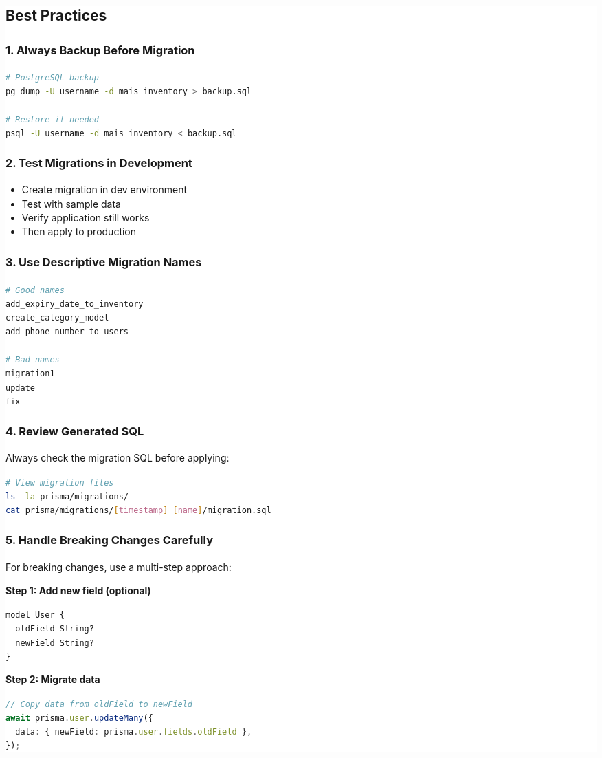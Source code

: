 ## Best Practices

### 1. Always Backup Before Migration
```bash
# PostgreSQL backup
pg_dump -U username -d mais_inventory > backup.sql

# Restore if needed
psql -U username -d mais_inventory < backup.sql
```

### 2. Test Migrations in Development
- Create migration in dev environment
- Test with sample data
- Verify application still works
- Then apply to production

### 3. Use Descriptive Migration Names
```bash
# Good names
add_expiry_date_to_inventory
create_category_model
add_phone_number_to_users

# Bad names
migration1
update
fix
```

### 4. Review Generated SQL
Always check the migration SQL before applying:
```bash
# View migration files
ls -la prisma/migrations/
cat prisma/migrations/[timestamp]_[name]/migration.sql
```

### 5. Handle Breaking Changes Carefully

For breaking changes, use a multi-step approach:

**Step 1: Add new field (optional)**
```prisma
model User {
  oldField String?
  newField String?
}
```

**Step 2: Migrate data**
```typescript
// Copy data from oldField to newField
await prisma.user.updateMany({
  data: { newField: prisma.user.fields.oldField },
});
```
